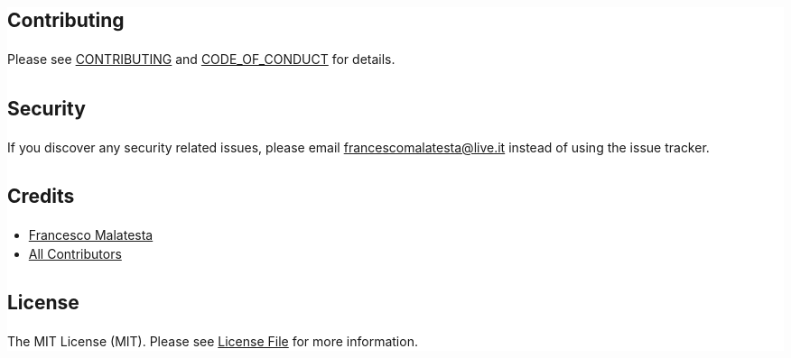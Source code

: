 ## Contributing

Please see [CONTRIBUTING](CONTRIBUTING.md) and [CODE_OF_CONDUCT](CODE_OF_CONDUCT.md) for details.

## Security

If you discover any security related issues, please email francescomalatesta@live.it instead of using the issue tracker.

## Credits

- [Francesco Malatesta][link-author]
- [All Contributors][link-contributors]

## License

The MIT License (MIT). Please see [License File](LICENSE.md) for more information.

[ico-version]: https://img.shields.io/packagist/v/francescomalatesta/laravel-circuit-breaker.svg?style=flat-square
[ico-license]: https://img.shields.io/badge/license-MIT-brightgreen.svg?style=flat-square
[ico-travis]: https://img.shields.io/travis/francescomalatesta/laravel-circuit-breaker/master.svg?style=flat-square
[ico-code-quality]: https://img.shields.io/scrutinizer/g/francescomalatesta/laravel-circuit-breaker.svg?style=flat-square

[link-packagist]: https://packagist.org/packages/francescomalatesta/laravel-circuit-breaker
[link-travis]: https://travis-ci.org/francescomalatesta/laravel-circuit-breaker
[link-scrutinizer]: https://scrutinizer-ci.com/g/francescomalatesta/laravel-circuit-breaker/code-structure
[link-code-quality]: https://scrutinizer-ci.com/g/francescomalatesta/laravel-circuit-breaker
[link-downloads]: https://packagist.org/packages/francescomalatesta/laravel-circuit-breaker
[link-author]: https://github.com/francescomalatesta
[link-contributors]: ../../contributors
